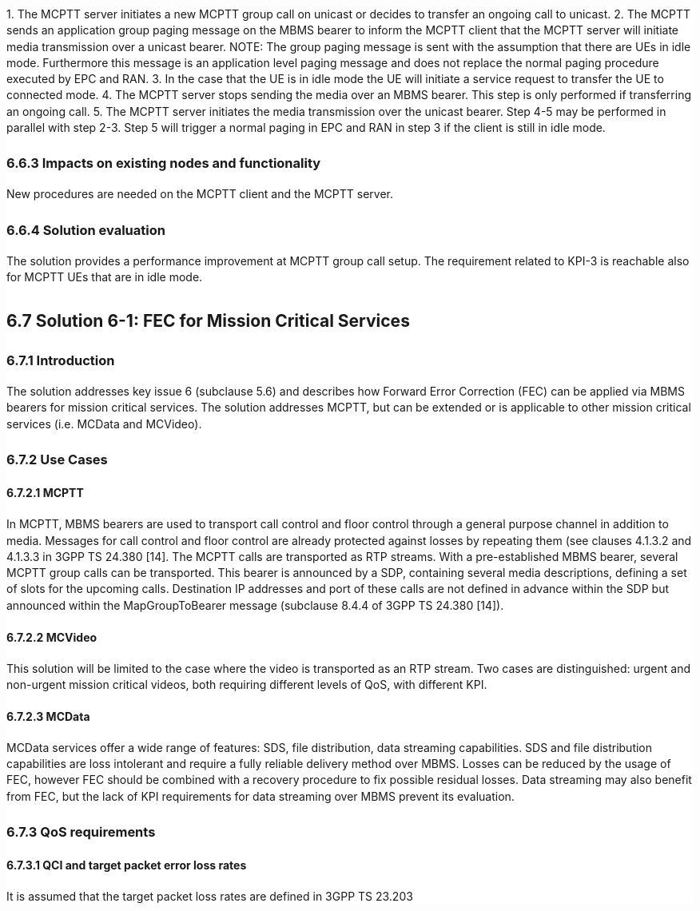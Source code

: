 1\. The MCPTT server initiates a new MCPTT group call on unicast or decides to
transfer an ongoing call to unicast.
2\. The MCPTT sends an application group paging message on the MBMS bearer to
inform the MCPTT client that the MCPTT server will initiate media transmission
over a unicast bearer.
NOTE: The group paging message is sent with the assumption that there are UEs
in idle mode. Furthermore this message is an application level paging message
and does not replace the normal paging procedure executed by EPC and RAN.
3\. In the case that the UE is in idle mode the UE will initiate a service
request to transfer the UE to connected mode.
4\. The MCPTT server stops sending the media over an MBMS bearer. This step is
only performed if transferring an ongoing call.
5\. The MCPTT server initiates the media transmission over the unicast bearer.
Step 4-5 may be performed in parallel with step 2-3. Step 5 will trigger a
normal paging in EPC and RAN in step 3 if the client is still in idle mode.
### 6.6.3 Impacts on existing nodes and functionality
New procedures are needed on the MCPTT client and the MCPTT server.
### 6.6.4 Solution evaluation
The solution provides a performance improvement at MCPTT group call setup. The
requirement related to KPI-3 is reachable also for MCPTT UEs that are in idle
mode.
## 6.7 Solution 6-1: FEC for Mission Critical Services
### 6.7.1 Introduction
The solution addresses key issue 6 (subclause 5.6) and describes how Forward
Error Correction (FEC) can be applied via MBMS bearers for mission critical
services. The solution addresses MCPTT, but can be extended or is applicable
to other mission critical services (i.e. MCData and MCVideo).
### 6.7.2 Use Cases
#### 6.7.2.1 MCPTT
In MCPTT, MBMS bearers are used to transport call control and floor control
through a general purpose channel in addition to media.
Messages for call control and floor control are already protected against
losses by repeating them (see clauses 4.1.3.2 and 4.1.3.3 in 3GPP TS 24.380
[14].
The MCPTT calls are transported as RTP streams.
With a pre-established MBMS bearer, several MCPTT group calls can be
transported. This bearer is announced by a SDP, containing several media
descriptions, defining a set of slots for the upcoming calls. Destination IP
addresses and port of these calls are not defined in advance within the SDP
but announced within the MapGroupToBearer message (subclause 8.4.4 of 3GPP TS
24.380 [14]).
#### 6.7.2.2 MCVideo
This solution will be limited to the case where the video is transported as an
RTP stream. Two cases are distinguished: urgent and non-urgent mission
critical videos, both requiring different levels of QoS, with different KPI.
#### 6.7.2.3 MCData
MCData services offer a wide range of features: SDS, file distribution, data
streaming capabilities.
SDS and file distribution capabilities are loss intolerant and require a fully
reliable delivery method over MBMS. Losses can be reduced by the usage of FEC,
however FEC should be combined with a recovery procedure to fix possible
residual losses.
Data streaming may also benefit from FEC, but the lack of KPI requirements for
data streaming over MBMS prevent its evaluation.
### 6.7.3 QoS requirements
#### 6.7.3.1 QCI and target packet error loss rates
It is assumed that the target packet loss rates are defined in 3GPP TS 23.203